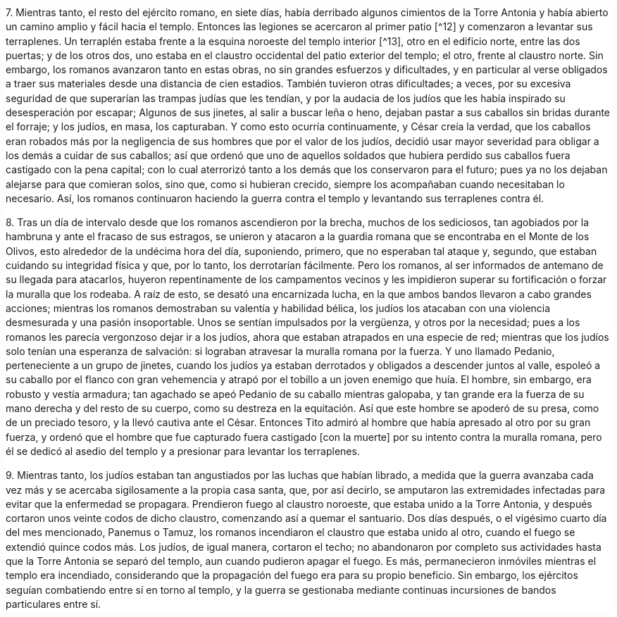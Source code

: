 <a id="2_7"></a>7\. Mientras tanto, el resto del ejército romano, en siete días, había derribado algunos cimientos de la Torre Antonia y había abierto un camino amplio y fácil hacia el templo. Entonces las legiones se acercaron al primer patio [^12] y comenzaron a levantar sus terraplenes. Un terraplén estaba frente a la esquina noroeste del templo interior [^13], otro en el edificio norte, entre las dos puertas; y de los otros dos, uno estaba en el claustro occidental del patio exterior del templo; el otro, frente al claustro norte. Sin embargo, los romanos avanzaron tanto en estas obras, no sin grandes esfuerzos y dificultades, y en particular al verse obligados a traer sus materiales desde una distancia de cien estadios. También tuvieron otras dificultades; a veces, por su excesiva seguridad de que superarían las trampas judías que les tendían, y por la audacia de los judíos que les había inspirado su desesperación por escapar; Algunos de sus jinetes, al salir a buscar leña o heno, dejaban pastar a sus caballos sin bridas durante el forraje; y los judíos, en masa, los capturaban. Y como esto ocurría continuamente, y César creía la verdad, que los caballos eran robados más por la negligencia de sus hombres que por el valor de los judíos, decidió usar mayor severidad para obligar a los demás a cuidar de sus caballos; así que ordenó que uno de aquellos soldados que hubiera perdido sus caballos fuera castigado con la pena capital; con lo cual aterrorizó tanto a los demás que los conservaron para el futuro; pues ya no los dejaban alejarse para que comieran solos, sino que, como si hubieran crecido, siempre los acompañaban cuando necesitaban lo necesario. Así, los romanos continuaron haciendo la guerra contra el templo y levantando sus terraplenes contra él.

<a id="2_8"></a>8\. Tras un día de intervalo desde que los romanos ascendieron por la brecha, muchos de los sediciosos, tan agobiados por la hambruna y ante el fracaso de sus estragos, se unieron y atacaron a la guardia romana que se encontraba en el Monte de los Olivos, esto alrededor de la undécima hora del día, suponiendo, primero, que no esperaban tal ataque y, segundo, que estaban cuidando su integridad física y que, por lo tanto, los derrotarían fácilmente. Pero los romanos, al ser informados de antemano de su llegada para atacarlos, huyeron repentinamente de los campamentos vecinos y les impidieron superar su fortificación o forzar la muralla que los rodeaba. A raíz de esto, se desató una encarnizada lucha, en la que ambos bandos llevaron a cabo grandes acciones; mientras los romanos demostraban su valentía y habilidad bélica, los judíos los atacaban con una violencia desmesurada y una pasión insoportable. Unos se sentían impulsados ​​por la vergüenza, y otros por la necesidad; pues a los romanos les parecía vergonzoso dejar ir a los judíos, ahora que estaban atrapados en una especie de red; mientras que los judíos solo tenían una esperanza de salvación: si lograban atravesar la muralla romana por la fuerza. Y uno llamado Pedanio, perteneciente a un grupo de jinetes, cuando los judíos ya estaban derrotados y obligados a descender juntos al valle, espoleó a su caballo por el flanco con gran vehemencia y atrapó por el tobillo a un joven enemigo que huía. El hombre, sin embargo, era robusto y vestía armadura; tan agachado se apeó Pedanio de su caballo mientras galopaba, y tan grande era la fuerza de su mano derecha y del resto de su cuerpo, como su destreza en la equitación. Así que este hombre se apoderó de su presa, como de un preciado tesoro, y la llevó cautiva ante el César. Entonces Tito admiró al hombre que había apresado al otro por su gran fuerza, y ordenó que el hombre que fue capturado fuera castigado \[con la muerte\] por su intento contra la muralla romana, pero él se dedicó al asedio del templo y a presionar para levantar los terraplenes.

<a id="2_9"></a>9\. Mientras tanto, los judíos estaban tan angustiados por las luchas que habían librado, a medida que la guerra avanzaba cada vez más y se acercaba sigilosamente a la propia casa santa, que, por así decirlo, se amputaron las extremidades infectadas para evitar que la enfermedad se propagara. Prendieron fuego al claustro noroeste, que estaba unido a la Torre Antonia, y después cortaron unos veinte codos de dicho claustro, comenzando así a quemar el santuario. Dos días después, o el vigésimo cuarto día del mes mencionado, Panemus o Tamuz, los romanos incendiaron el claustro que estaba unido al otro, cuando el fuego se extendió quince codos más. Los judíos, de igual manera, cortaron el techo; no abandonaron por completo sus actividades hasta que la Torre Antonia se separó del templo, aun cuando pudieron apagar el fuego. Es más, permanecieron inmóviles mientras el templo era incendiado, considerando que la propagación del fuego era para su propio beneficio. Sin embargo, los ejércitos seguían combatiendo entre sí en torno al templo, y la guerra se gestionaba mediante continuas incursiones de bandos particulares entre sí.
